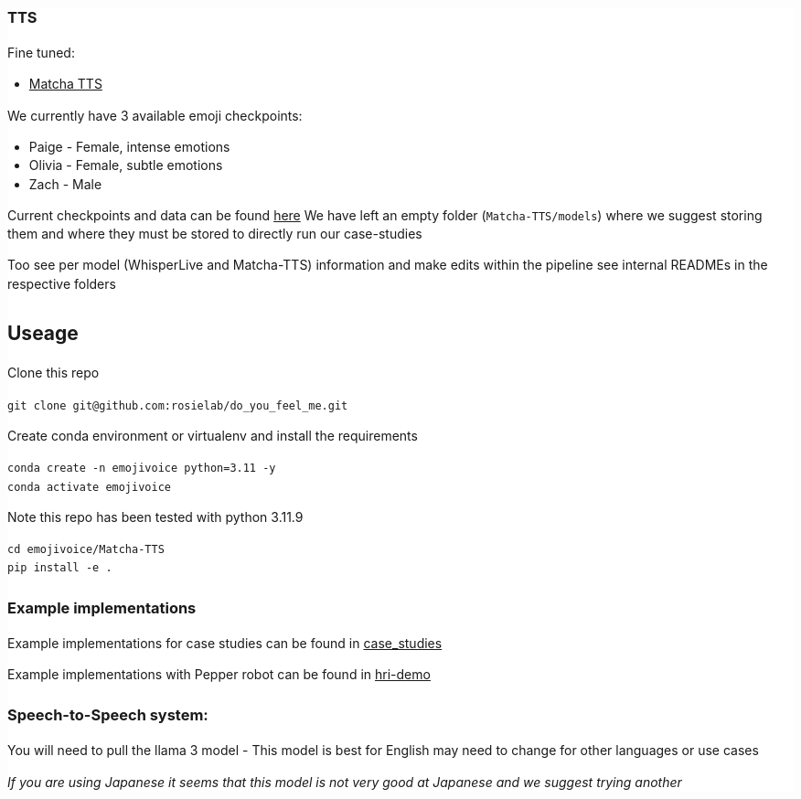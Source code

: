 ### TTS
Fine tuned:
* [Matcha TTS](https://github.com/shivammehta25/Matcha-TTS)

We currently have 3 available emoji checkpoints:
* Paige - Female, intense emotions
* Olivia - Female, subtle emotions
* Zach - Male

Current checkpoints and data can be found [here](https://drive.google.com/drive/folders/1E_YTAaQxQfFdZYAKs547bgd4epkUbz_5?usp=sharing)
We have left an empty folder (`Matcha-TTS/models`) where we suggest storing them and where they must be stored to
directly run our case-studies

Too see per model (WhisperLive and Matcha-TTS) information and make edits within the pipeline see internal READMEs in
the respective folders

## Useage

Clone this repo

```
git clone git@github.com:rosielab/do_you_feel_me.git
```

Create conda environment or virtualenv and install the requirements

```
conda create -n emojivoice python=3.11 -y
conda activate emojivoice
```

Note this repo has been tested with python 3.11.9

```
cd emojivoice/Matcha-TTS
pip install -e .
```

### Example implementations

Example implementations for case studies can be found in [case_studies](https://github.com/rosielab/emojivoice/tree/main/case_studies)

Example implementations with Pepper robot can be found in [hri-demo](https://github.com/rosielab/emojivoice/tree/main/hri-demo)

### Speech-to-Speech system:

You will need to pull the llama 3 model - This model is best for English may need to change for other languages or use cases

*If you are using Japanese it seems that this model is not very good at Japanese and we suggest trying another*
